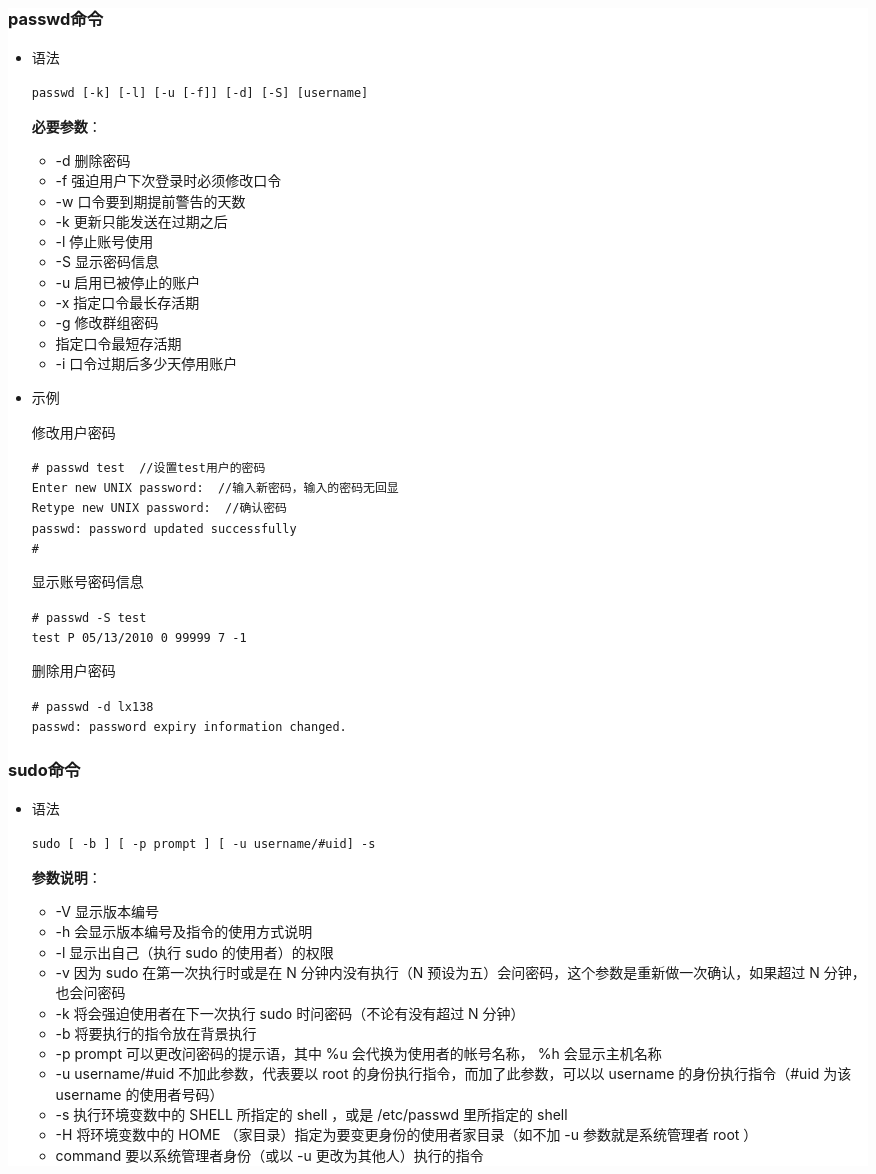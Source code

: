 ### passwd命令

- 语法

  ```
  passwd [-k] [-l] [-u [-f]] [-d] [-S] [username]
  ```

  **必要参数**：

  - -d 删除密码
  - -f 强迫用户下次登录时必须修改口令
  - -w 口令要到期提前警告的天数
  - -k 更新只能发送在过期之后
  - -l 停止账号使用
  - -S 显示密码信息
  - -u 启用已被停止的账户
  - -x 指定口令最长存活期
  - -g 修改群组密码
  - 指定口令最短存活期
  - -i 口令过期后多少天停用账户

- 示例

  修改用户密码

  ```
  # passwd test  //设置test用户的密码
  Enter new UNIX password:  //输入新密码，输入的密码无回显
  Retype new UNIX password:  //确认密码
  passwd: password updated successfully
  # 
  ```

  显示账号密码信息

  ```
  # passwd -S test
  test P 05/13/2010 0 99999 7 -1
  ```

  删除用户密码

  ```
  # passwd -d lx138 
  passwd: password expiry information changed.
  ```

### sudo命令

- 语法

  ```
  sudo [ -b ] [ -p prompt ] [ -u username/#uid] -s
  ```

  **参数说明**：

  - -V 显示版本编号
  - -h 会显示版本编号及指令的使用方式说明
  - -l 显示出自己（执行 sudo 的使用者）的权限
  - -v 因为 sudo 在第一次执行时或是在 N 分钟内没有执行（N 预设为五）会问密码，这个参数是重新做一次确认，如果超过 N 分钟，也会问密码
  - -k 将会强迫使用者在下一次执行 sudo 时问密码（不论有没有超过 N 分钟）
  - -b 将要执行的指令放在背景执行
  - -p prompt 可以更改问密码的提示语，其中 %u 会代换为使用者的帐号名称， %h 会显示主机名称
  - -u username/#uid 不加此参数，代表要以 root 的身份执行指令，而加了此参数，可以以 username 的身份执行指令（#uid 为该 username 的使用者号码）
  - -s 执行环境变数中的 SHELL 所指定的 shell ，或是 /etc/passwd 里所指定的 shell
  - -H 将环境变数中的 HOME （家目录）指定为要变更身份的使用者家目录（如不加 -u 参数就是系统管理者 root ）
  - command 要以系统管理者身份（或以 -u 更改为其他人）执行的指令
